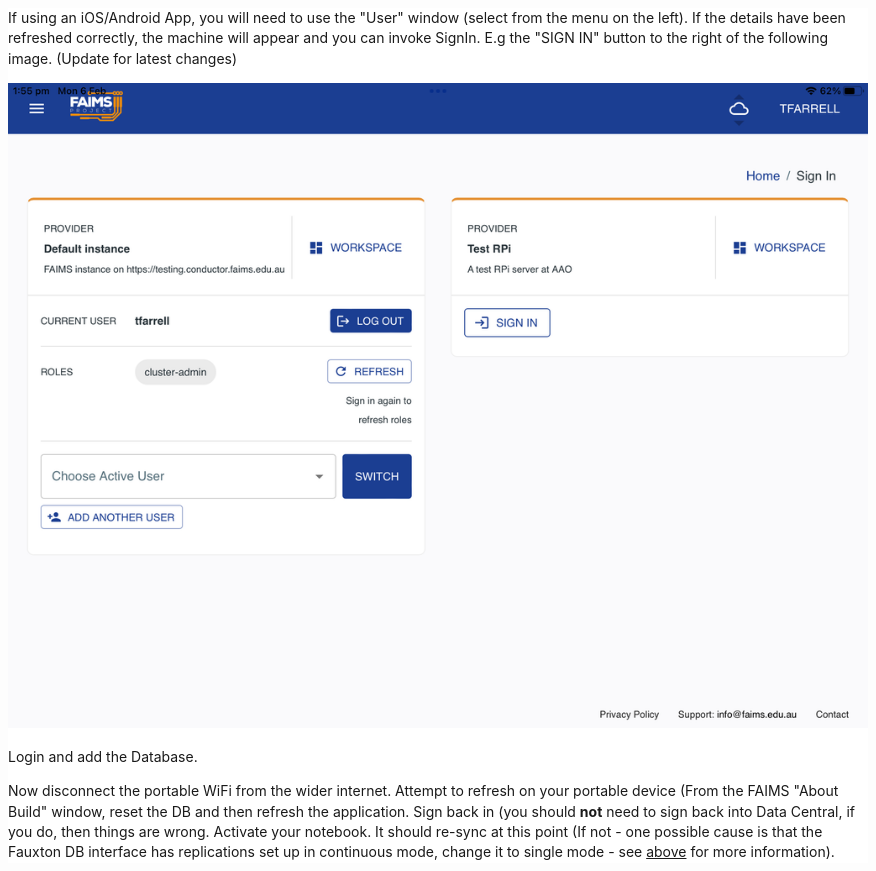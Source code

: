 If using an iOS/Android App, you will need to use the "User" window
(select from the menu on the left). If the details have been refreshed
correctly, the machine will appear and you can invoke SignIn. E.g the
"SIGN IN" button to the right of the following image. (Update for latest
changes)

![](server-images/image11.jpeg)

Login and add the Database.

Now disconnect the portable WiFi from the wider internet. Attempt to
refresh on your portable device (From the FAIMS "About Build" window,
reset the DB and then refresh the application. Sign back in (you should
**not** need to sign back into Data Central, if you do, then things are
wrong. Activate your notebook. It should re-sync at this point (If
not - one possible cause is that the Fauxton DB interface has
replications set up in continuous mode, change it to single mode -
see [above](server/copy-databases) for more
information).
